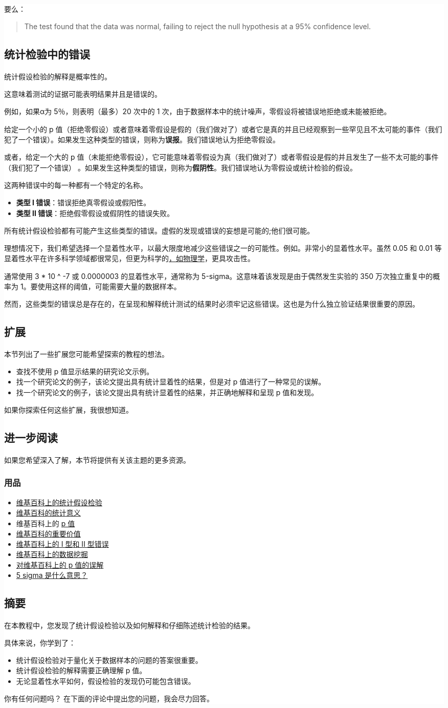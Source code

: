 要么：

> The test found that the data was normal, failing to reject the null hypothesis at a 95% confidence level.

## 统计检验中的错误

统计假设检验的解释是概率性的。

这意味着测试的证据可能表明结果并且是错误的。

例如，如果α为 5％，则表明（最多）20 次中的 1 次，由于数据样本中的统计噪声，零假设将被错误地拒绝或未能被拒绝。

给定一个小的 p 值（拒绝零假设）或者意味着零假设是假的（我们做对了）或者它是真的并且已经观察到一些罕见且不太可能的事件（我们犯了一个错误）。如果发生这种类型的错误，则称为**误报**。我们错误地认为拒绝零假设。

或者，给定一个大的 p 值（未能拒绝零假设），它可能意味着零假设为真（我们做对了）或者零假设是假的并且发生了一些不太可能的事件（我们犯了一个错误） 。如果发生这种类型的错误，则称为**假阴性**。我们错误地认为零假设或统计检验的假设。

这两种错误中的每一种都有一个特定的名称。

*   **类型 I 错误**：错误拒绝真零假设或假阳性。
*   **类型 II 错误**：拒绝假零假设或假阴性的错误失败。

所有统计假设检验都有可能产生这些类型的错误。虚假的发现或错误的妄想是可能的;他们很可能。

理想情况下，我们希望选择一个显着性水平，以最大限度地减少这些错误之一的可能性。例如。非常小的显着性水平。虽然 0.05 和 0.01 等显着性水平在许多科学领域都很常见，但更为科学的[，如物理学](http://www.physics.org/article-questions.asp?id=103)，更具攻击性。

通常使用 3 * 10 ^ -7 或 0.0000003 的显着性水平，通常称为 5-sigma。这意味着该发现是由于偶然发生实验的 350 万次独立重复中的概率为 1。要使用这样的阈值，可能需要大量的数据样本。

然而，这些类型的错误总是存在的，在呈现和解释统计测试的结果时必须牢记这些错误。这也是为什么独立验证结果很重要的原因。

## 扩展

本节列出了一些扩展您可能希望探索的教程的想法。

*   查找不使用 p 值显示结果的研究论文示例。
*   找一个研究论文的例子，该论文提出具有统计显着性的结果，但是对 p 值进行了一种常见的误解。
*   找一个研究论文的例子，该论文提出具有统计显着性的结果，并正确地解释和呈现 p 值和发现。

如果你探索任何这些扩展，我很想知道。

## 进一步阅读

如果您希望深入了解，本节将提供有关该主题的更多资源。

### 用品

*   [维基百科上的统计假设检验](https://en.wikipedia.org/wiki/Statistical_hypothesis_testing)
*   [维基百科的统计意义](https://en.wikipedia.org/wiki/Statistical_significance)
*   维基百科上的 [p 值](https://en.wikipedia.org/wiki/P-value)
*   [维基百科的重要价值](https://en.wikipedia.org/wiki/Critical_value)
*   [维基百科上的 I 型和 II 型错误](https://en.wikipedia.org/wiki/Type_I_and_type_II_errors)
*   [维基百科上的数据挖掘](https://en.wikipedia.org/wiki/Data_dredging)
*   [对维基百科上的 p 值的误解](https://en.wikipedia.org/wiki/Misunderstandings_of_p-values)
*   [5 sigma 是什么意思？](http://www.physics.org/article-questions.asp?id=103)

## 摘要

在本教程中，您发现了统计假设检验以及如何解释和仔细陈述统计检验的结果。

具体来说，你学到了：

*   统计假设检验对于量化关于数据样本的问题的答案很重要。
*   统计假设检验的解释需要正确理解 p 值。
*   无论显着性水平如何，假设检验的发现仍可能包含错误。

你有任何问题吗？
在下面的评论中提出您的问题，我会尽力回答。